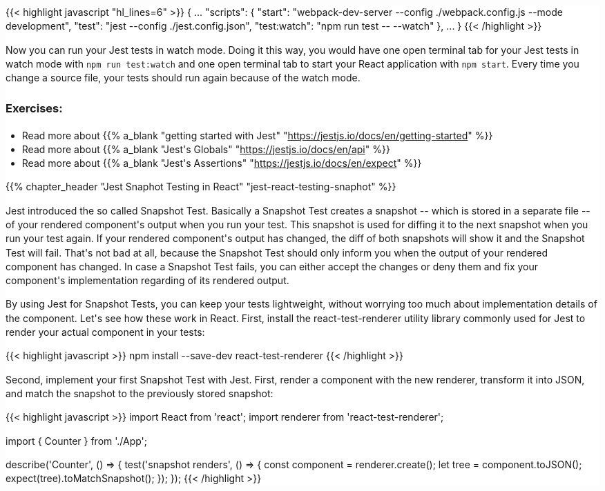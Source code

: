 {{< highlight javascript "hl_lines=6" >}}
{
  ...
  "scripts": {
    "start": "webpack-dev-server --config ./webpack.config.js --mode development",
    "test": "jest --config ./jest.config.json",
    "test:watch": "npm run test -- --watch"
  },
  ...
}
{{< /highlight >}}

Now you can run your Jest tests in watch mode. Doing it this way, you would have one open terminal tab for your Jest tests in watch mode with `npm run test:watch` and one open terminal tab to start your React application with `npm start`. Every time you change a source file, your tests should run again because of the watch mode.

### Exercises:

* Read more about {{% a_blank "getting started with Jest" "https://jestjs.io/docs/en/getting-started" %}}
* Read more about {{% a_blank "Jest's Globals" "https://jestjs.io/docs/en/api" %}}
* Read more about {{% a_blank "Jest's Assertions" "https://jestjs.io/docs/en/expect" %}}

{{% chapter_header "Jest Snaphot Testing in React" "jest-react-testing-snaphot" %}}

Jest introduced the so called Snapshot Test. Basically a Snapshot Test creates a snapshot -- which is stored in a separate file -- of your rendered component's output when you run your test. This snapshot is used for diffing it to the next snapshot when you run your test again. If your rendered component's output has changed, the diff of both snapshots will show it and the Snapshot Test will fail. That's not bad at all, because the Snapshot Test should only inform you when the output of your rendered component has changed. In case a Snapshot Test fails, you can either accept the changes or deny them and fix your component's implementation regarding of its rendered output.

By using Jest for Snapshot Tests, you can keep your tests lightweight, without worrying too much about implementation details of the component. Let's see how these work in React. First, install the react-test-renderer utility library commonly used for Jest to render your actual component in your tests:

{{< highlight javascript >}}
npm install --save-dev react-test-renderer
{{< /highlight >}}

Second, implement your first Snapshot Test with Jest. First, render a component with the new renderer, transform it into JSON, and match the snapshot to the previously stored snapshot:

{{< highlight javascript >}}
import React from 'react';
import renderer from 'react-test-renderer';

import { Counter } from './App';

describe('Counter', () => {
  test('snapshot renders', () => {
    const component = renderer.create(<Counter counter={1} />);
    let tree = component.toJSON();
    expect(tree).toMatchSnapshot();
  });
});
{{< /highlight >}}
